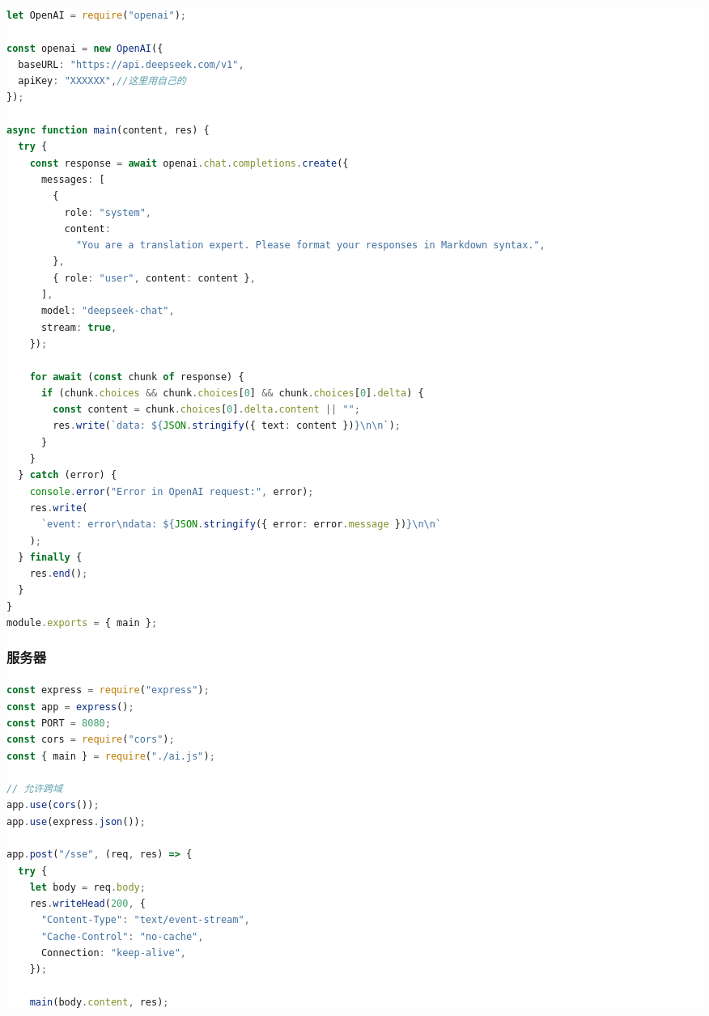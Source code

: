 ```ts
let OpenAI = require("openai");

const openai = new OpenAI({
  baseURL: "https://api.deepseek.com/v1",
  apiKey: "XXXXXX",//这里用自己的
});

async function main(content, res) {
  try {
    const response = await openai.chat.completions.create({
      messages: [
        {
          role: "system",
          content:
            "You are a translation expert. Please format your responses in Markdown syntax.",
        },
        { role: "user", content: content },
      ],
      model: "deepseek-chat",
      stream: true,
    });

    for await (const chunk of response) {
      if (chunk.choices && chunk.choices[0] && chunk.choices[0].delta) {
        const content = chunk.choices[0].delta.content || "";
        res.write(`data: ${JSON.stringify({ text: content })}\n\n`);
      }
    }
  } catch (error) {
    console.error("Error in OpenAI request:", error);
    res.write(
      `event: error\ndata: ${JSON.stringify({ error: error.message })}\n\n`
    );
  } finally {
    res.end();
  }
}
module.exports = { main };
```

### 服务器 ###

```ts
const express = require("express");
const app = express();
const PORT = 8080;
const cors = require("cors");
const { main } = require("./ai.js");

// 允许跨域
app.use(cors());
app.use(express.json());

app.post("/sse", (req, res) => {
  try {
    let body = req.body;
    res.writeHead(200, {
      "Content-Type": "text/event-stream",
      "Cache-Control": "no-cache",
      Connection: "keep-alive",
    });

    main(body.content, res);
```